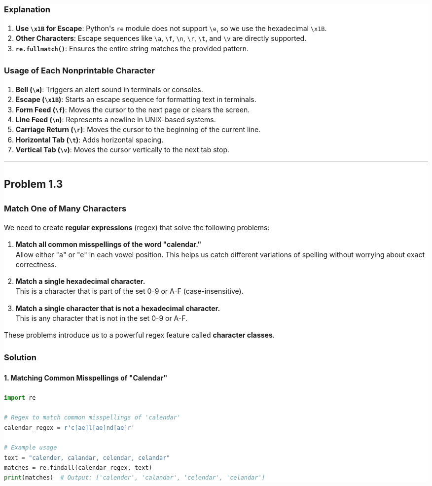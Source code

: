 ### Explanation

1. **Use `\x1B` for Escape**: Python's `re` module does not support `\e`, so we use the hexadecimal `\x1B`.
2. **Other Characters**: Escape sequences like `\a`, `\f`, `\n`, `\r`, `\t`, and `\v` are directly supported.
3. **`re.fullmatch()`**: Ensures the entire string matches the provided pattern.

### Usage of Each Nonprintable Character

1. **Bell (`\a`)**: Triggers an alert sound in terminals or consoles.
2. **Escape (`\x1B`)**: Starts an escape sequence for formatting text in terminals.
3. **Form Feed (`\f`)**: Moves the cursor to the next page or clears the screen.
4. **Line Feed (`\n`)**: Represents a newline in UNIX-based systems.
5. **Carriage Return (`\r`)**: Moves the cursor to the beginning of the current line.
6. **Horizontal Tab (`\t`)**: Adds horizontal spacing.
7. **Vertical Tab (`\v`)**: Moves the cursor vertically to the next tab stop.

---

## Problem 1.3

### Match One of Many Characters 

We need to create **regular expressions** (regex) that solve the following problems:

1. **Match all common misspellings of the word "calendar."**  
   Allow either "a" or "e" in each vowel position. This helps us catch different variations of spelling without worrying about exact correctness.
   
2. **Match a single hexadecimal character.**  
   This is a character that is part of the set 0-9 or A-F (case-insensitive).
   
3. **Match a single character that is not a hexadecimal character.**  
   This is any character that is not in the set 0-9 or A-F.

These problems introduce us to a powerful regex feature called **character classes**.

### Solution

#### 1. Matching Common Misspellings of "Calendar"

```python
import re

# Regex to match common misspellings of 'calendar'
calendar_regex = r'c[ae]l[ae]nd[ae]r'

# Example usage
text = "calender, calandar, celendar, celandar"
matches = re.findall(calendar_regex, text)
print(matches)  # Output: ['calender', 'calandar', 'celendar', 'celandar']
```
